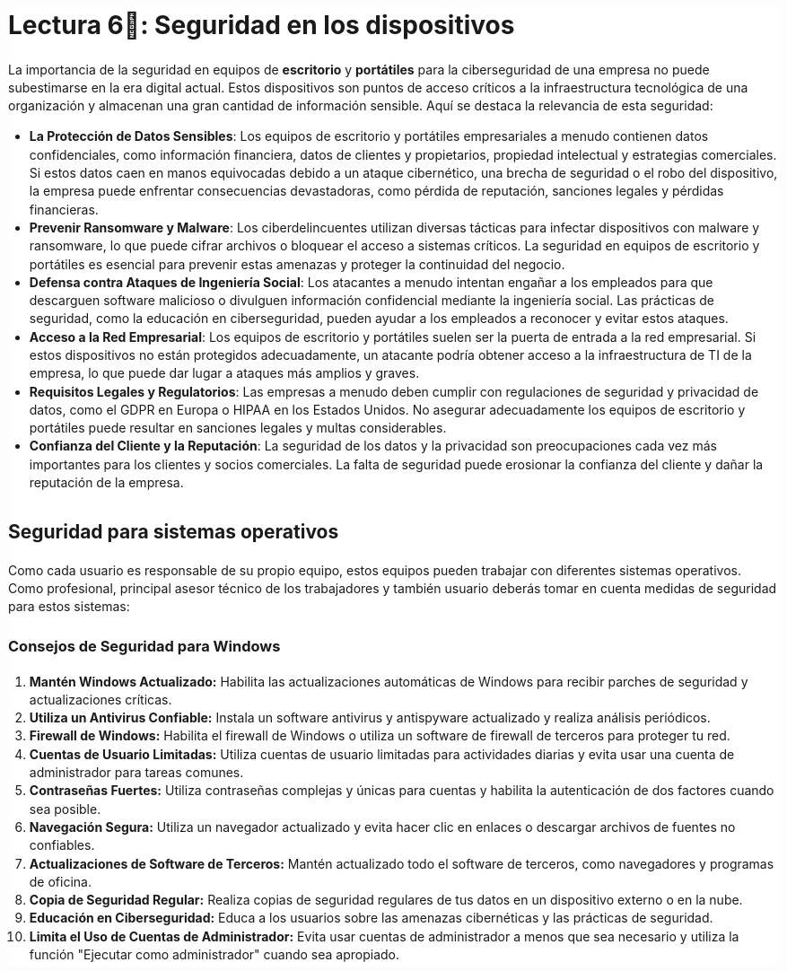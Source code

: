 # Lectura 6📕: Seguridad en los dispositivos

La importancia de la seguridad en equipos de **escritorio** y **portátiles** para la ciberseguridad de una empresa no puede subestimarse en la era digital actual. Estos dispositivos son puntos de acceso críticos a la infraestructura tecnológica de una organización y almacenan una gran cantidad de información sensible. Aquí se destaca la relevancia de esta seguridad:

- **La Protección de Datos Sensibles**: Los equipos de escritorio y portátiles empresariales a menudo contienen datos confidenciales, como información financiera, datos de clientes y propietarios, propiedad intelectual y estrategias comerciales. Si estos datos caen en manos equivocadas debido a un ataque cibernético, una brecha de seguridad o el robo del dispositivo, la empresa puede enfrentar consecuencias devastadoras, como pérdida de reputación, sanciones legales y pérdidas financieras.
- **Prevenir Ransomware y Malware**: Los ciberdelincuentes utilizan diversas tácticas para infectar dispositivos con malware y ransomware, lo que puede cifrar archivos o bloquear el acceso a sistemas críticos. La seguridad en equipos de escritorio y portátiles es esencial para prevenir estas amenazas y proteger la continuidad del negocio.
- **Defensa contra Ataques de Ingeniería Social**: Los atacantes a menudo intentan engañar a los empleados para que descarguen software malicioso o divulguen información confidencial mediante la ingeniería social. Las prácticas de seguridad, como la educación en ciberseguridad, pueden ayudar a los empleados a reconocer y evitar estos ataques.
- **Acceso a la Red Empresarial**: Los equipos de escritorio y portátiles suelen ser la puerta de entrada a la red empresarial. Si estos dispositivos no están protegidos adecuadamente, un atacante podría obtener acceso a la infraestructura de TI de la empresa, lo que puede dar lugar a ataques más amplios y graves.
- **Requisitos Legales y Regulatorios**: Las empresas a menudo deben cumplir con regulaciones de seguridad y privacidad de datos, como el GDPR en Europa o HIPAA en los Estados Unidos. No asegurar adecuadamente los equipos de escritorio y portátiles puede resultar en sanciones legales y multas considerables.
- **Confianza del Cliente y la Reputación**: La seguridad de los datos y la privacidad son preocupaciones cada vez más importantes para los clientes y socios comerciales. La falta de seguridad puede erosionar la confianza del cliente y dañar la reputación de la empresa.

## Seguridad para sistemas operativos

Como cada usuario es responsable de su propio equipo, estos equipos pueden trabajar con diferentes sistemas operativos. Como profesional, principal asesor técnico de los trabajadores y también usuario deberás tomar en cuenta medidas de seguridad para estos sistemas:

### Consejos de Seguridad para Windows

1. **Mantén Windows Actualizado:** Habilita las actualizaciones automáticas de Windows para recibir parches de seguridad y actualizaciones críticas.
2. **Utiliza un Antivirus Confiable:** Instala un software antivirus y antispyware actualizado y realiza análisis periódicos.
3. **Firewall de Windows:** Habilita el firewall de Windows o utiliza un software de firewall de terceros para proteger tu red.
4. **Cuentas de Usuario Limitadas:** Utiliza cuentas de usuario limitadas para actividades diarias y evita usar una cuenta de administrador para tareas comunes.
5. **Contraseñas Fuertes:** Utiliza contraseñas complejas y únicas para cuentas y habilita la autenticación de dos factores cuando sea posible.
6. **Navegación Segura:** Utiliza un navegador actualizado y evita hacer clic en enlaces o descargar archivos de fuentes no confiables.
7. **Actualizaciones de Software de Terceros:** Mantén actualizado todo el software de terceros, como navegadores y programas de oficina.
8. **Copia de Seguridad Regular:** Realiza copias de seguridad regulares de tus datos en un dispositivo externo o en la nube.
9. **Educación en Ciberseguridad:** Educa a los usuarios sobre las amenazas cibernéticas y las prácticas de seguridad.
10. **Limita el Uso de Cuentas de Administrador:** Evita usar cuentas de administrador a menos que sea necesario y utiliza la función "Ejecutar como administrador" cuando sea apropiado.
